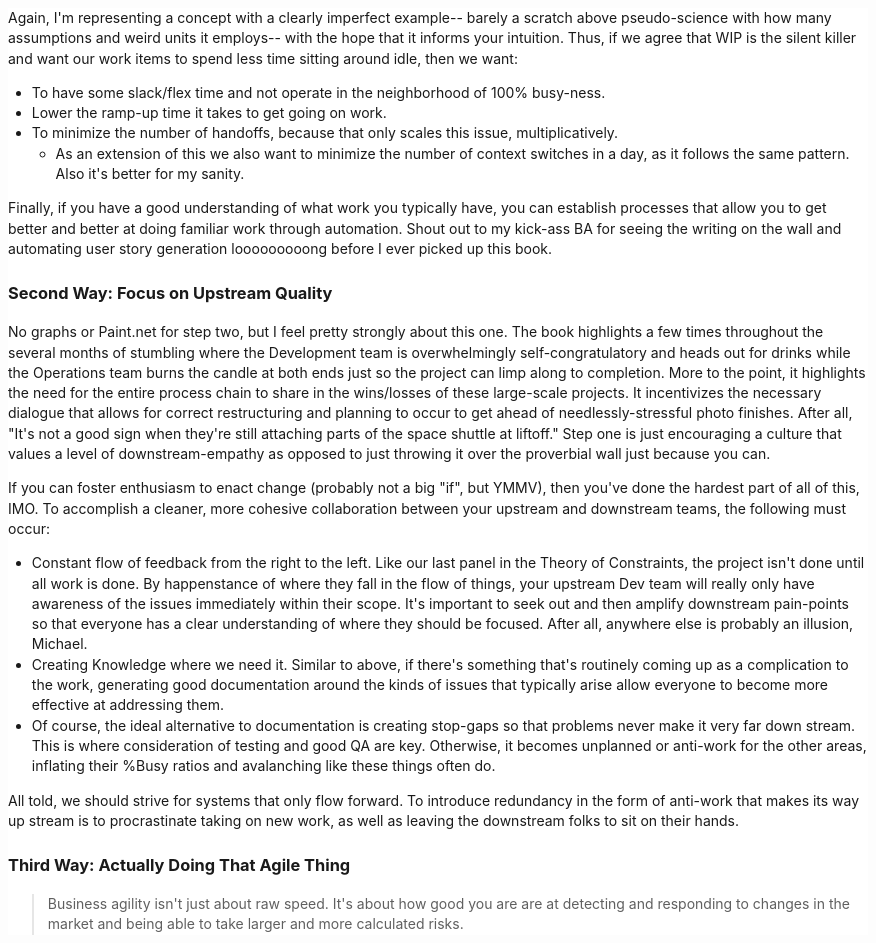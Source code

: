 
Again, I'm representing a concept with a clearly imperfect example-- barely a scratch above pseudo-science with how many assumptions and weird units it employs-- with the hope that it informs your intuition. Thus, if we agree that WIP is the silent killer and want our work items to spend less time sitting around idle, then we want:

- To have some slack/flex time and not operate in the neighborhood of 100% busy-ness.
- Lower the ramp-up time it takes to get going on work.
- To minimize the number of handoffs, because that only scales this issue, multiplicatively.
    - As an extension of this we also want to minimize the number of context switches in a day, as it follows the same pattern. Also it's better for my sanity.

Finally, if you have a good understanding of what work you typically have, you can establish processes that allow you to get better and better at doing familiar work through automation. Shout out to my kick-ass BA for seeing the writing on the wall and automating user story generation looooooooong before I ever picked up this book.

### Second Way: Focus on Upstream Quality


No graphs or Paint.net for step two, but I feel pretty strongly about this one. The book highlights a few times throughout the several months of stumbling where the Development team is overwhelmingly self-congratulatory and heads out for drinks while the Operations team burns the candle at both ends just so the project can limp along to completion. More to the point, it highlights the need for the entire process chain to share in the wins/losses of these large-scale projects. It incentivizes the necessary dialogue that allows for correct restructuring and planning to occur to get ahead of needlessly-stressful photo finishes. After all, "It's not a good sign when they're still attaching parts of the space shuttle at liftoff." Step one is just encouraging a culture that values a level of downstream-empathy as opposed to just throwing it over the proverbial wall just because you can.

If you can foster enthusiasm to enact change (probably not a big "if", but YMMV), then you've done the hardest part of all of this, IMO. To accomplish a cleaner, more cohesive collaboration between your upstream and downstream teams, the following must occur:

- Constant flow of feedback from the right to the left. Like our last panel in the Theory of Constraints, the project isn't done until all work is done. By happenstance of where they fall in the flow of things, your upstream Dev team will really only have awareness of the issues immediately within their scope. It's important to seek out and then amplify downstream pain-points so that everyone has a clear understanding of where they should be focused. After all, anywhere else is probably an illusion, Michael.
- Creating Knowledge where we need it. Similar to above, if there's something that's routinely coming up as a complication to the work, generating good documentation around the kinds of issues that typically arise allow everyone to become more effective at addressing them.
- Of course, the ideal alternative to documentation is creating stop-gaps so that problems never make it very far down stream. This is where consideration of testing and good QA are key. Otherwise, it becomes unplanned or anti-work for the other areas, inflating their %Busy ratios and avalanching like these things often do.

All told, we should strive for systems that only flow forward. To introduce redundancy in the form of anti-work that makes its way up stream is to procrastinate taking on new work, as well as leaving the downstream folks to sit on their hands.

### Third Way: Actually Doing That Agile Thing

> Business agility isn't just about raw speed. It's about how good you are are at detecting and responding to changes in the market and being able to take larger and more calculated risks.
